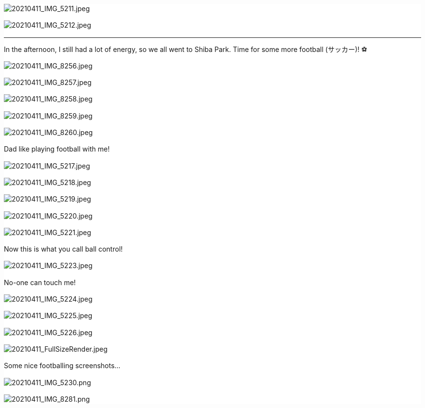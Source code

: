 ![20210411_IMG_5211.jpeg](20210411_IMG_5211.jpeg)

![20210411_IMG_5212.jpeg](20210411_IMG_5212.jpeg)

<hr />

In the afternoon, I still had a lot of energy, so we all went to Shiba Park. Time for some more football (サッカー)! ⚽️

![20210411_IMG_8256.jpeg](20210411_IMG_8256.jpeg)

![20210411_IMG_8257.jpeg](20210411_IMG_8257.jpeg)

![20210411_IMG_8258.jpeg](20210411_IMG_8258.jpeg)

![20210411_IMG_8259.jpeg](20210411_IMG_8259.jpeg)

![20210411_IMG_8260.jpeg](20210411_IMG_8260.jpeg)

Dad like playing football with me!

![20210411_IMG_5217.jpeg](20210411_IMG_5217.jpeg)

![20210411_IMG_5218.jpeg](20210411_IMG_5218.jpeg)

![20210411_IMG_5219.jpeg](20210411_IMG_5219.jpeg)

![20210411_IMG_5220.jpeg](20210411_IMG_5220.jpeg)

![20210411_IMG_5221.jpeg](20210411_IMG_5221.jpeg)

Now this is what you call ball control!

![20210411_IMG_5223.jpeg](20210411_IMG_5223.jpeg)

No-one can touch me!

![20210411_IMG_5224.jpeg](20210411_IMG_5224.jpeg)

![20210411_IMG_5225.jpeg](20210411_IMG_5225.jpeg)

![20210411_IMG_5226.jpeg](20210411_IMG_5226.jpeg)

![20210411_FullSizeRender.jpeg](20210411_FullSizeRender.jpeg)

Some nice footballing screenshots…

![20210411_IMG_5230.png](20210411_IMG_5230.png)

![20210411_IMG_8281.png](20210411_IMG_8281.png)
